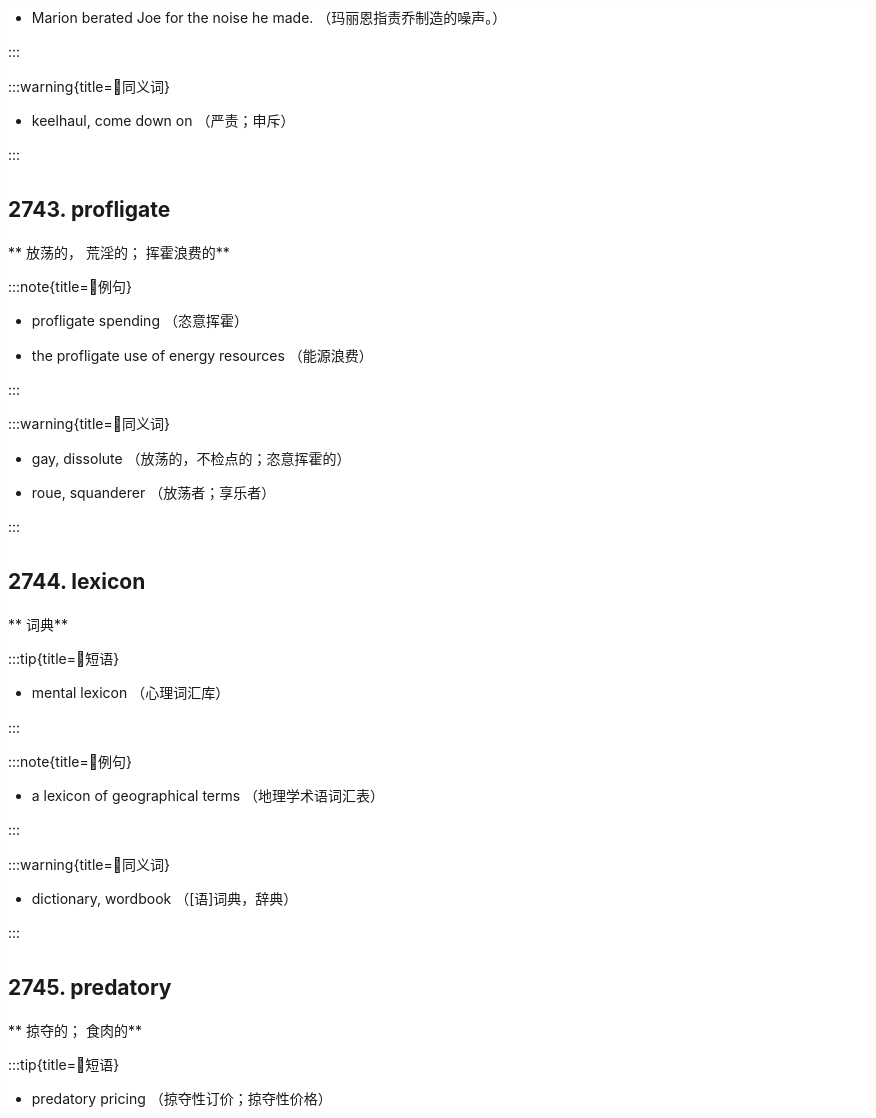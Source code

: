 - Marion berated Joe for the noise he made. （玛丽恩指责乔制造的噪声。）

:::

:::warning{title=🤔同义词}

- keelhaul, come down on （严责；申斥）

:::


## 2743. profligate

** 放荡的， 荒淫的； 挥霍浪费的**

:::note{title=🎤例句}

- profligate spending （恣意挥霍）

- the profligate use of energy resources （能源浪费）

:::

:::warning{title=🤔同义词}

- gay, dissolute （放荡的，不检点的；恣意挥霍的）

- roue, squanderer （放荡者；享乐者）

:::


## 2744. lexicon

** 词典**

:::tip{title=🤩短语}

- mental lexicon （心理词汇库）

:::

:::note{title=🎤例句}

- a lexicon of geographical terms （地理学术语词汇表）

:::

:::warning{title=🤔同义词}

- dictionary, wordbook （[语]词典，辞典）

:::


## 2745. predatory

** 掠夺的； 食肉的**

:::tip{title=🤩短语}

- predatory pricing （掠夺性订价；掠夺性价格）
